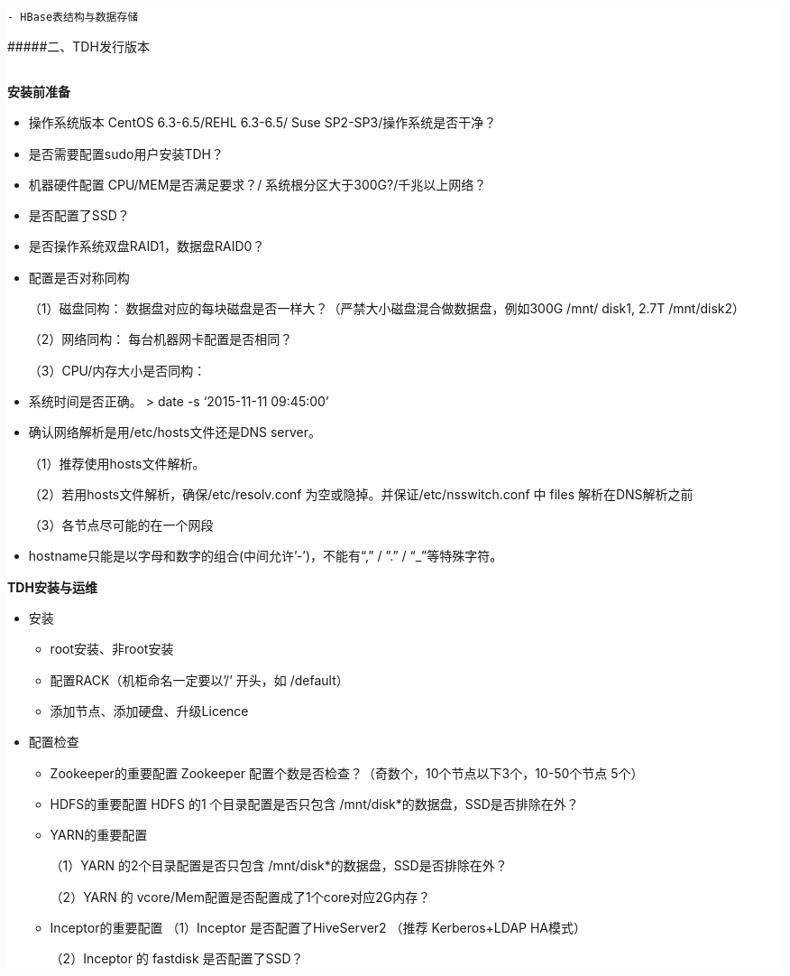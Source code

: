 	- HBase表结构与数据存储

#####二、TDH发行版本
##
**安装前准备**

- 操作系统版本  CentOS 6.3-6.5/REHL 6.3-6.5/ Suse SP2-SP3/操作系统是否干净？
	
- 是否需要配置sudo用户安装TDH？

- 机器硬件配置  CPU/MEM是否满足要求？/ 系统根分区大于300G?/千兆以上网络？

- 是否配置了SSD？
	
- 是否操作系统双盘RAID1，数据盘RAID0？ 

- 配置是否对称同构

	（1）磁盘同构： 数据盘对应的每块磁盘是否一样大？（严禁大小磁盘混合做数据盘，例如300G /mnt/	disk1,  2.7T /mnt/disk2）

	（2）网络同构： 每台机器网卡配置是否相同？

	（3）CPU/内存大小是否同构：
	
- 系统时间是否正确。 > date -s ‘2015-11-11 09:45:00’

- 确认网络解析是用/etc/hosts文件还是DNS server。

	（1）推荐使用hosts文件解析。

	（2）若用hosts文件解析，确保/etc/resolv.conf 为空或隐掉。并保证/etc/nsswitch.conf 中	files 解析在DNS解析之前

	（3）各节点尽可能的在一个网段
	
- hostname只能是以字母和数字的组合(中间允许’-’)，不能有“,” / ”.” / “_”等特殊字符。


**TDH安装与运维**

- 安装

	- root安装、非root安装
	
	- 配置RACK（机柜命名一定要以’/’ 开头，如  /default）
	
	- 添加节点、添加硬盘、升级Licence

- 配置检查

	- Zookeeper的重要配置
		Zookeeper 配置个数是否检查？（奇数个，10个节点以下3个，10-50个节点 5个）

	- HDFS的重要配置
		HDFS 的1 个目录配置是否只包含 /mnt/disk*的数据盘，SSD是否排除在外？

	- YARN的重要配置
	
		（1）YARN 的2个目录配置是否只包含 /mnt/disk*的数据盘，SSD是否排除在外？
	
		（2）YARN 的 vcore/Mem配置是否配置成了1个core对应2G内存？

	- Inceptor的重要配置
		（1）Inceptor 是否配置了HiveServer2 （推荐 Kerberos+LDAP HA模式）

		（2）Inceptor 的 fastdisk 是否配置了SSD？ 
